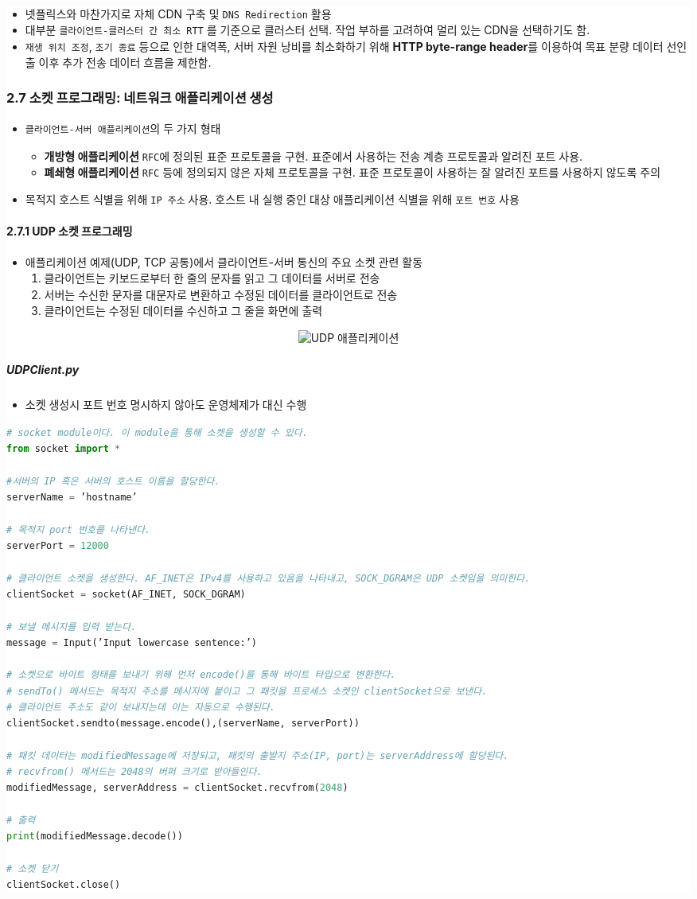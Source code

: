 - 넷플릭스와 마찬가지로 자체 CDN 구축 및 `DNS Redirection` 활용
- 대부분 `클라이언트-클러스터 간 최소 RTT` 를 기준으로 클러스터 선택. 작업 부하를 고려하여 멀리 있는 CDN을 선택하기도 함.
- `재생 위치 조정`, `조기 종료` 등으로 인한 대역폭, 서버 자원 낭비를 최소화하기 위해 **HTTP byte-range header**를 이용하여 목표 분량 데이터 선인출 이후 추가 전송 데이터 흐름을 제한함.


### 2.7 소켓 프로그래밍: 네트워크 애플리케이션 생성

- `클라이언트-서버 애플리케이션`의 두 가지 형태
  - **개방형 애플리케이션**
    `RFC`에 정의된 표준 프로토콜을 구현. 표준에서 사용하는 전송 계층 프로토콜과 알려진 포트 사용.
  - **폐쇄형 애플리케이션**
    `RFC` 등에 정의되지 않은 자체 프로토콜을 구현. 표준 프로토콜이 사용하는 잘 알려진 포트를 사용하지 않도록 주의

- 목적지 호스트 식별을 위해 `IP 주소` 사용. 호스트 내 실행 중인 대상 애플리케이션 식별을 위해 `포트 번호` 사용


#### 2.7.1 UDP 소켓 프로그래밍

- 애플리케이션 예제(UDP, TCP 공통)에서 클라이언트-서버 통신의 주요 소켓 관련 활동
  1. 클라이언트는 키보드로부터 한 줄의 문자를 읽고 그 데이터를 서버로 전송
  2. 서버는 수신한 문자를 대문자로 변환하고 수정된 데이터를 클라이언트로 전송
  4. 클라이언트는 수정된 데이터를 수신하고 그 줄을 화면에 출력

<p align="center">
  <img width="600" alt="UDP 애플리케이션" src="https://user-images.githubusercontent.com/76640167/210794628-43c23c47-34d8-4a5b-b5e4-d7d617cdcf90.png" />
</p>

##### UDPClient.py

- 소켓 생성시 포트 번호 명시하지 않아도 운영체제가 대신 수행

```python
# socket module이다. 이 module을 통해 소켓을 생성할 수 있다.
from socket import *

#서버의 IP 혹은 서버의 호스트 이름을 할당한다.
serverName = ’hostname’

# 목적지 port 번호를 나타낸다.
serverPort = 12000

# 클라이언트 소켓을 생성한다. AF_INET은 IPv4를 사용하고 있음을 나타내고, SOCK_DGRAM은 UDP 소켓임을 의미한다.
clientSocket = socket(AF_INET, SOCK_DGRAM)

# 보낼 메시지를 입력 받는다.
message = Input(’Input lowercase sentence:’)

# 소켓으로 바이트 형태를 보내기 위해 먼저 encode()를 통해 바이트 타입으로 변환한다.
# sendTo() 메서드는 목적지 주소를 메시지에 붙이고 그 패킷을 프로세스 소켓인 clientSocket으로 보낸다.
# 클라이언트 주소도 같이 보내지는데 이는 자동으로 수행된다.
clientSocket.sendto(message.encode(),(serverName, serverPort))

# 패킷 데이터는 modifiedMessage에 저장되고, 패킷의 출발지 주소(IP, port)는 serverAddress에 할당된다.
# recvfrom() 메서드는 2048의 버퍼 크기로 받아들인다. 
modifiedMessage, serverAddress = clientSocket.recvfrom(2048)

# 출력
print(modifiedMessage.decode())

# 소켓 닫기
clientSocket.close()
```
